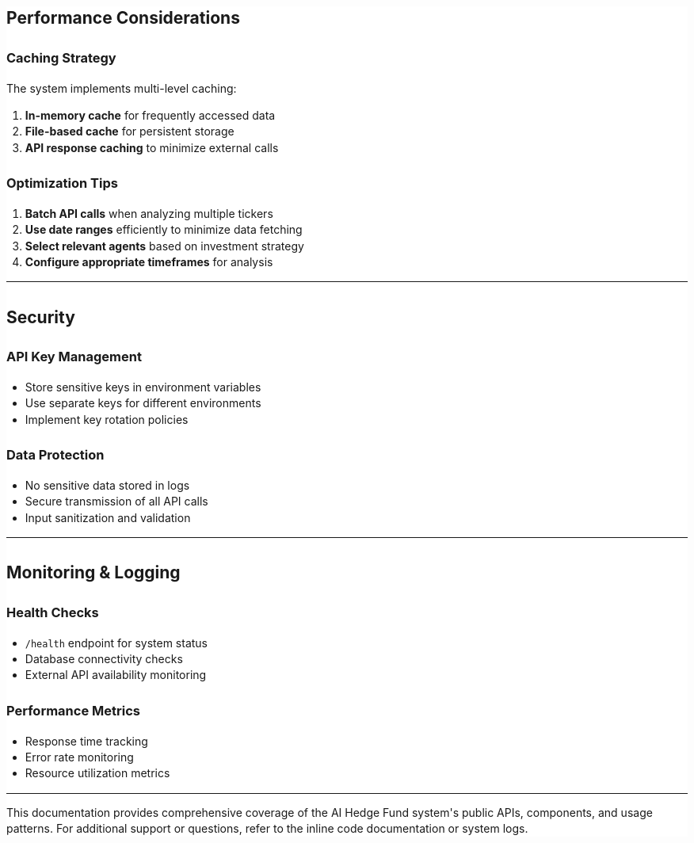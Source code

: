 
## Performance Considerations

### Caching Strategy

The system implements multi-level caching:
1. **In-memory cache** for frequently accessed data
2. **File-based cache** for persistent storage
3. **API response caching** to minimize external calls

### Optimization Tips

1. **Batch API calls** when analyzing multiple tickers
2. **Use date ranges** efficiently to minimize data fetching
3. **Select relevant agents** based on investment strategy
4. **Configure appropriate timeframes** for analysis

---

## Security

### API Key Management
- Store sensitive keys in environment variables
- Use separate keys for different environments
- Implement key rotation policies

### Data Protection
- No sensitive data stored in logs
- Secure transmission of all API calls
- Input sanitization and validation

---

## Monitoring & Logging

### Health Checks
- `/health` endpoint for system status
- Database connectivity checks
- External API availability monitoring

### Performance Metrics
- Response time tracking
- Error rate monitoring
- Resource utilization metrics

---

This documentation provides comprehensive coverage of the AI Hedge Fund system's public APIs, components, and usage patterns. For additional support or questions, refer to the inline code documentation or system logs.